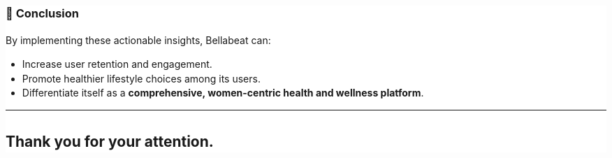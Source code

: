 
### 🎯 **Conclusion**  
By implementing these actionable insights, Bellabeat can:  
- Increase user retention and engagement.  
- Promote healthier lifestyle choices among its users.  
- Differentiate itself as a **comprehensive, women-centric health and wellness platform**.  

---

Thank you for your attention.
---

